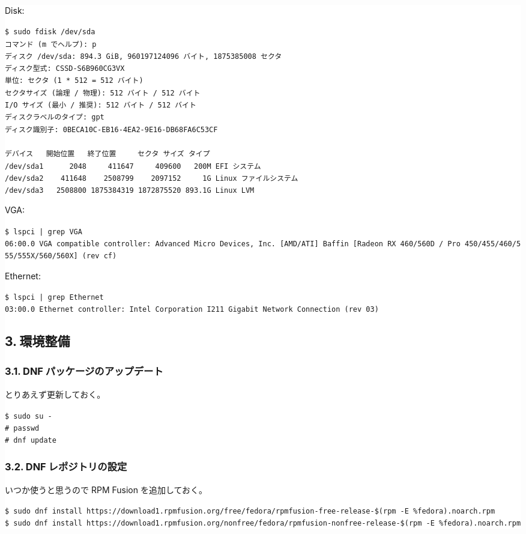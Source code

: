 Disk:

```console
$ sudo fdisk /dev/sda
コマンド (m でヘルプ): p
ディスク /dev/sda: 894.3 GiB, 960197124096 バイト, 1875385008 セクタ
ディスク型式: CSSD-S6B960CG3VX
単位: セクタ (1 * 512 = 512 バイト)
セクタサイズ (論理 / 物理): 512 バイト / 512 バイト
I/O サイズ (最小 / 推奨): 512 バイト / 512 バイト
ディスクラベルのタイプ: gpt
ディスク識別子: 0BECA10C-EB16-4EA2-9E16-DB68FA6C53CF

デバイス   開始位置   終了位置     セクタ サイズ タイプ
/dev/sda1      2048     411647     409600   200M EFI システム
/dev/sda2    411648    2508799    2097152     1G Linux ファイルシステム
/dev/sda3   2508800 1875384319 1872875520 893.1G Linux LVM
```

VGA:

```console
$ lspci | grep VGA
06:00.0 VGA compatible controller: Advanced Micro Devices, Inc. [AMD/ATI] Baffin [Radeon RX 460/560D / Pro 450/455/460/555/555X/560/560X] (rev cf)
```

Ethernet:

```console
$ lspci | grep Ethernet
03:00.0 Ethernet controller: Intel Corporation I211 Gigabit Network Connection (rev 03)
```


## 3. 環境整備

### 3.1. DNF パッケージのアップデート

とりあえず更新しておく。

```console
$ sudo su - 
# passwd
# dnf update
```

### 3.2. DNF レポジトリの設定

いつか使うと思うので RPM Fusion を追加しておく。

```console
$ sudo dnf install https://download1.rpmfusion.org/free/fedora/rpmfusion-free-release-$(rpm -E %fedora).noarch.rpm
$ sudo dnf install https://download1.rpmfusion.org/nonfree/fedora/rpmfusion-nonfree-release-$(rpm -E %fedora).noarch.rpm
```

